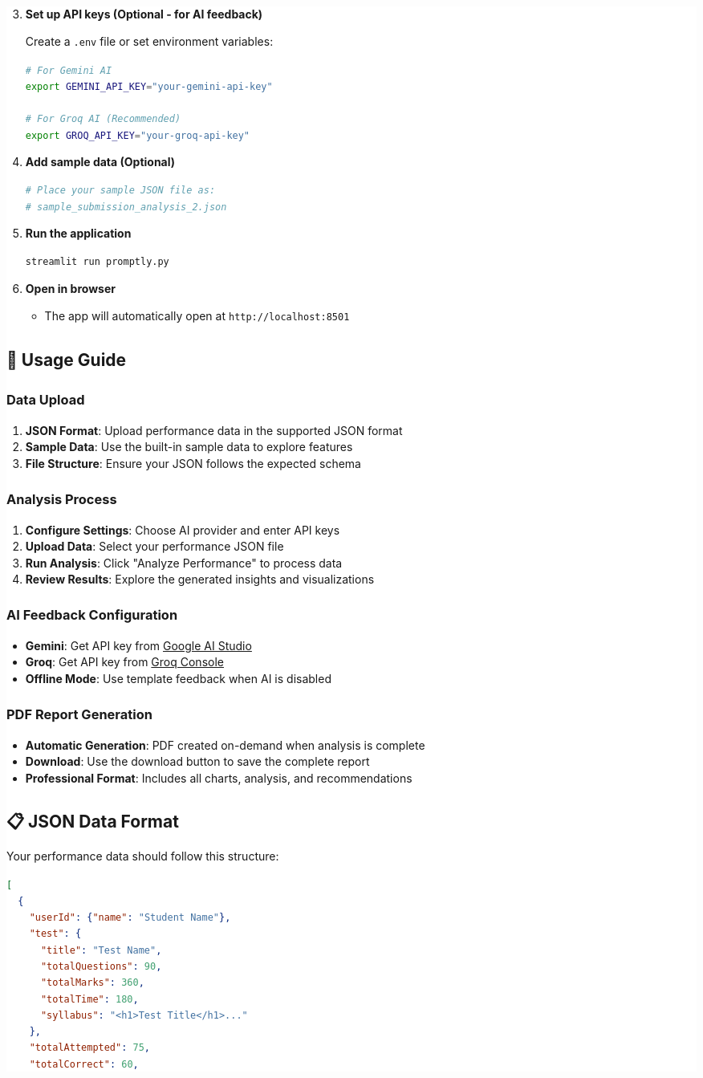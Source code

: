 3. **Set up API keys (Optional - for AI feedback)**
   
   Create a `.env` file or set environment variables:
   ```bash
   # For Gemini AI
   export GEMINI_API_KEY="your-gemini-api-key"
   
   # For Groq AI (Recommended)
   export GROQ_API_KEY="your-groq-api-key"
   ```

4. **Add sample data (Optional)**
   ```bash
   # Place your sample JSON file as:
   # sample_submission_analysis_2.json
   ```

5. **Run the application**
   ```bash
   streamlit run promptly.py
   ```

6. **Open in browser**
   - The app will automatically open at `http://localhost:8501`

## 🎯 Usage Guide

### Data Upload
1. **JSON Format**: Upload performance data in the supported JSON format
2. **Sample Data**: Use the built-in sample data to explore features
3. **File Structure**: Ensure your JSON follows the expected schema

### Analysis Process
1. **Configure Settings**: Choose AI provider and enter API keys
2. **Upload Data**: Select your performance JSON file
3. **Run Analysis**: Click "Analyze Performance" to process data
4. **Review Results**: Explore the generated insights and visualizations

### AI Feedback Configuration
- **Gemini**: Get API key from [Google AI Studio](https://makersuite.google.com/app/apikey)
- **Groq**: Get API key from [Groq Console](https://console.groq.com)
- **Offline Mode**: Use template feedback when AI is disabled

### PDF Report Generation
- **Automatic Generation**: PDF created on-demand when analysis is complete
- **Download**: Use the download button to save the complete report
- **Professional Format**: Includes all charts, analysis, and recommendations

## 📋 JSON Data Format

Your performance data should follow this structure:

```json
[
  {
    "userId": {"name": "Student Name"},
    "test": {
      "title": "Test Name",
      "totalQuestions": 90,
      "totalMarks": 360,
      "totalTime": 180,
      "syllabus": "<h1>Test Title</h1>..."
    },
    "totalAttempted": 75,
    "totalCorrect": 60,
```